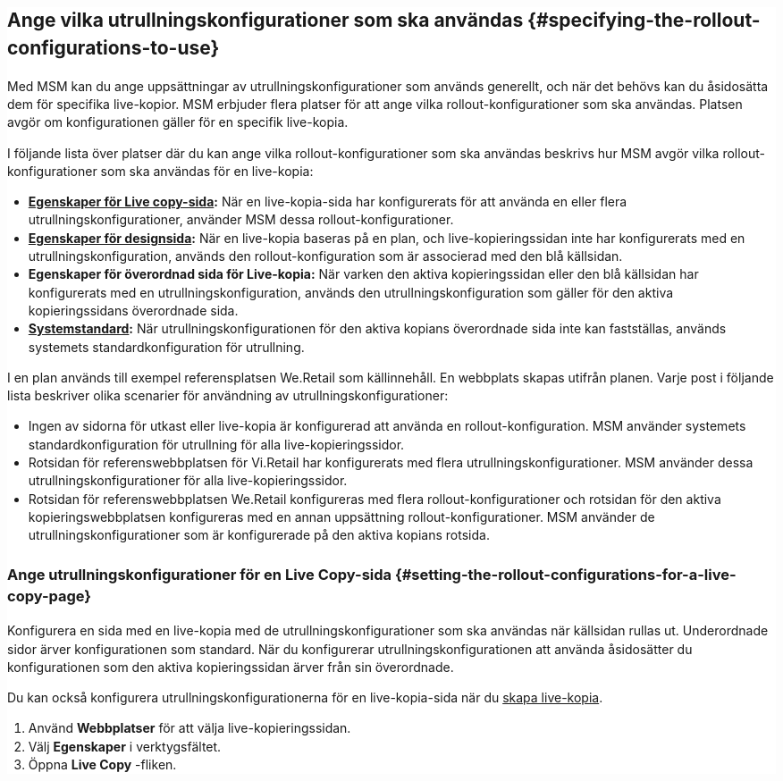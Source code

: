  </tbody>
</table>

## Ange vilka utrullningskonfigurationer som ska användas {#specifying-the-rollout-configurations-to-use}

Med MSM kan du ange uppsättningar av utrullningskonfigurationer som används generellt, och när det behövs kan du åsidosätta dem för specifika live-kopior. MSM erbjuder flera platser för att ange vilka rollout-konfigurationer som ska användas. Platsen avgör om konfigurationen gäller för en specifik live-kopia.

I följande lista över platser där du kan ange vilka rollout-konfigurationer som ska användas beskrivs hur MSM avgör vilka rollout-konfigurationer som ska användas för en live-kopia:

* **[Egenskaper för Live copy-sida](/help/sites-administering/msm-sync.md#setting-the-rollout-configurations-for-a-live-copy-page):** När en live-kopia-sida har konfigurerats för att använda en eller flera utrullningskonfigurationer, använder MSM dessa rollout-konfigurationer.
* **[Egenskaper för designsida](/help/sites-administering/msm-sync.md#setting-the-rollout-configuration-for-a-blueprint-page):** När en live-kopia baseras på en plan, och live-kopieringssidan inte har konfigurerats med en utrullningskonfiguration, används den rollout-konfiguration som är associerad med den blå källsidan.
* **Egenskaper för överordnad sida för Live-kopia:** När varken den aktiva kopieringssidan eller den blå källsidan har konfigurerats med en utrullningskonfiguration, används den utrullningskonfiguration som gäller för den aktiva kopieringssidans överordnade sida.
* **[Systemstandard](/help/sites-administering/msm-sync.md#setting-the-system-default-rollout-configuration):** När utrullningskonfigurationen för den aktiva kopians överordnade sida inte kan fastställas, används systemets standardkonfiguration för utrullning.

I en plan används till exempel referensplatsen We.Retail som källinnehåll. En webbplats skapas utifrån planen. Varje post i följande lista beskriver olika scenarier för användning av utrullningskonfigurationer:

* Ingen av sidorna för utkast eller live-kopia är konfigurerad att använda en rollout-konfiguration. MSM använder systemets standardkonfiguration för utrullning för alla live-kopieringssidor.
* Rotsidan för referenswebbplatsen för Vi.Retail har konfigurerats med flera utrullningskonfigurationer. MSM använder dessa utrullningskonfigurationer för alla live-kopieringssidor.
* Rotsidan för referenswebbplatsen We.Retail konfigureras med flera rollout-konfigurationer och rotsidan för den aktiva kopieringswebbplatsen konfigureras med en annan uppsättning rollout-konfigurationer. MSM använder de utrullningskonfigurationer som är konfigurerade på den aktiva kopians rotsida.

### Ange utrullningskonfigurationer för en Live Copy-sida {#setting-the-rollout-configurations-for-a-live-copy-page}

Konfigurera en sida med en live-kopia med de utrullningskonfigurationer som ska användas när källsidan rullas ut. Underordnade sidor ärver konfigurationen som standard. När du konfigurerar utrullningskonfigurationen att använda åsidosätter du konfigurationen som den aktiva kopieringssidan ärver från sin överordnade.

Du kan också konfigurera utrullningskonfigurationerna för en live-kopia-sida när du [skapa live-kopia](/help/sites-administering/msm-livecopy.md#creating-a-live-copy-of-a-page).

1. Använd **Webbplatser** för att välja live-kopieringssidan.
1. Välj **Egenskaper** i verktygsfältet.
1. Öppna **Live Copy** -fliken.
